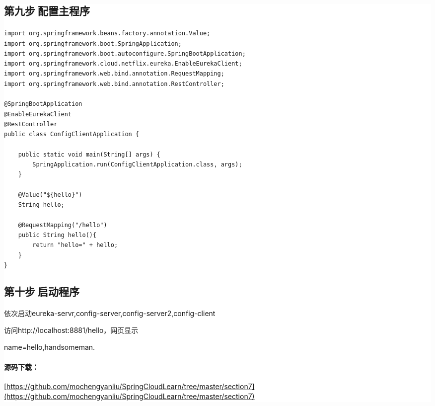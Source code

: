 ## 第九步 配置主程序
	
	import org.springframework.beans.factory.annotation.Value;
	import org.springframework.boot.SpringApplication;
	import org.springframework.boot.autoconfigure.SpringBootApplication;
	import org.springframework.cloud.netflix.eureka.EnableEurekaClient;
	import org.springframework.web.bind.annotation.RequestMapping;
	import org.springframework.web.bind.annotation.RestController;

	@SpringBootApplication
	@EnableEurekaClient
	@RestController
	public class ConfigClientApplication {

		public static void main(String[] args) {
			SpringApplication.run(ConfigClientApplication.class, args);
		}

		@Value("${hello}")
		String hello;

		@RequestMapping("/hello")
		public String hello(){
			return "hello=" + hello;
		}
	}

## 第十步 启动程序

依次启动eureka-servr,config-server,config-server2,config-client

访问http://localhost:8881/hello，网页显示

name=hello,handsomeman.
	


####  源码下载：

[https://github.com/mochengyanliu/SpringCloudLearn/tree/master/section7](https://github.com/mochengyanliu/SpringCloudLearn/tree/master/section7)

